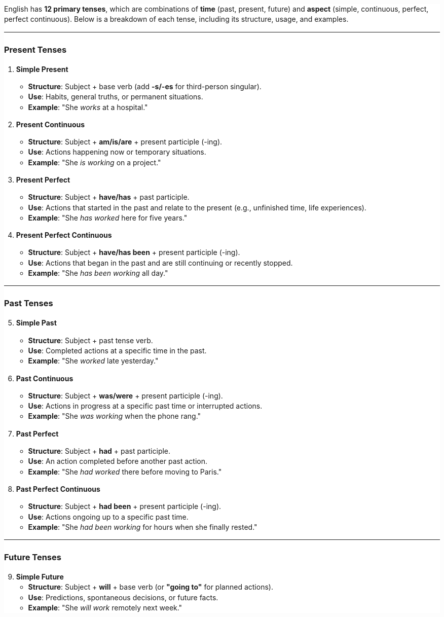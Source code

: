 English has **12 primary tenses**, which are combinations of **time** (past, present, future) and **aspect** (simple, continuous, perfect, perfect continuous). Below is a breakdown of each tense, including its structure, usage, and examples.

---

### **Present Tenses**
1. **Simple Present**  
   - **Structure**: Subject + base verb (add **-s/-es** for third-person singular).  
   - **Use**: Habits, general truths, or permanent situations.  
   - **Example**: "She *works* at a hospital."  

2. **Present Continuous**  
   - **Structure**: Subject + **am/is/are** + present participle (-ing).  
   - **Use**: Actions happening now or temporary situations.  
   - **Example**: "She *is working* on a project."  

3. **Present Perfect**  
   - **Structure**: Subject + **have/has** + past participle.  
   - **Use**: Actions that started in the past and relate to the present (e.g., unfinished time, life experiences).  
   - **Example**: "She *has worked* here for five years."  

4. **Present Perfect Continuous**  
   - **Structure**: Subject + **have/has been** + present participle (-ing).  
   - **Use**: Actions that began in the past and are still continuing or recently stopped.  
   - **Example**: "She *has been working* all day."  

---

### **Past Tenses**
5. **Simple Past**  
   - **Structure**: Subject + past tense verb.  
   - **Use**: Completed actions at a specific time in the past.  
   - **Example**: "She *worked* late yesterday."  

6. **Past Continuous**  
   - **Structure**: Subject + **was/were** + present participle (-ing).  
   - **Use**: Actions in progress at a specific past time or interrupted actions.  
   - **Example**: "She *was working* when the phone rang."  

7. **Past Perfect**  
   - **Structure**: Subject + **had** + past participle.  
   - **Use**: An action completed before another past action.  
   - **Example**: "She *had worked* there before moving to Paris."  

8. **Past Perfect Continuous**  
   - **Structure**: Subject + **had been** + present participle (-ing).  
   - **Use**: Actions ongoing up to a specific past time.  
   - **Example**: "She *had been working* for hours when she finally rested."  

---

### **Future Tenses**
9. **Simple Future**  
   - **Structure**: Subject + **will** + base verb (or **"going to"** for planned actions).  
   - **Use**: Predictions, spontaneous decisions, or future facts.  
   - **Example**: "She *will work* remotely next week."  
